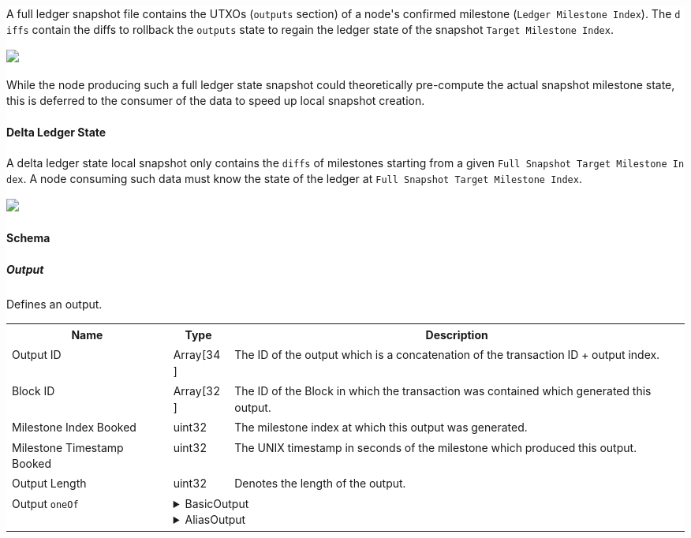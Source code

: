 A full ledger snapshot file contains the UTXOs (`outputs` section) of a node's confirmed
milestone (`Ledger Milestone Index`). The `diffs` contain the diffs to rollback the `outputs` state to regain the ledger
state of the snapshot `Target Milestone Index`.

![](diffs_1.png)

While the node producing such a full ledger state snapshot could theoretically pre-compute the actual snapshot milestone
state, this is deferred to the consumer of the data to speed up local snapshot creation.

#### Delta Ledger State

A delta ledger state local snapshot only contains the `diffs` of milestones starting from a
given `Full Snapshot Target Milestone Index`. A node consuming such data must know the state of the ledger at `Full Snapshot Target Milestone Index`.

![](diffs_2.png)

#### Schema

##### Output

Defines an output.

<table>
    <tr>
        <th>Name</th>
        <th>Type</th>
        <th>Description</th>
    </tr>
    <tr>
        <td>Output ID</td>
        <td>Array<byte>[34]</td>
        <td>The ID of the output which is a concatenation of the transaction ID + output index.</td>
    </tr>
    <tr>
        <td>Block ID</td>
        <td>Array<byte>[32]</td>
        <td>The ID of the Block in which the transaction was contained which generated this output.</td>
    </tr>
    <tr>
        <td>Milestone Index Booked</td>
        <td>uint32</td>
        <td>The milestone index at which this output was generated.</td>
    </tr>
    <tr>
        <td>Milestone Timestamp Booked</td>
        <td>uint32</td>
        <td>The UNIX timestamp in seconds of the milestone which produced this output.</td>
    </tr>
    <tr>
        <td>Output Length</td>
        <td>uint32</td>
        <td>Denotes the length of the output.</td>
    </tr>
    <tr>
        <td valign="top">Output <code>oneOf</code></td>
        <td colspan="2">
            <details>
                <summary>BasicOutput</summary>
            </details>
            <details>                                 
                <summary>AliasOutput</summary>
            </details>